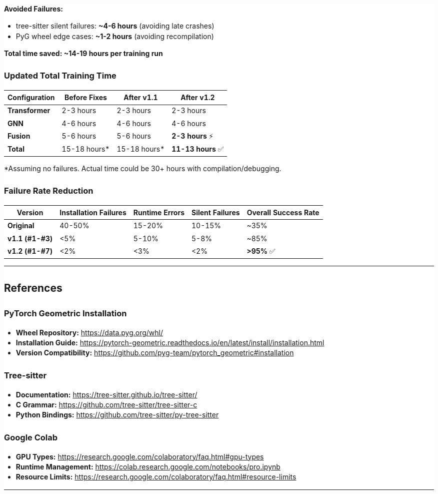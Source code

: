 **Avoided Failures:**
- tree-sitter silent failures: **~4-6 hours** (avoiding late crashes)
- PyG wheel edge cases: **~1-2 hours** (avoiding recompilation)

**Total time saved: ~14-19 hours per training run**

### Updated Total Training Time

| Configuration | Before Fixes | After v1.1 | After v1.2 |
|---------------|--------------|------------|------------|
| **Transformer** | 2-3 hours | 2-3 hours | 2-3 hours |
| **GNN** | 4-6 hours | 4-6 hours | 4-6 hours |
| **Fusion** | 5-6 hours | 5-6 hours | **2-3 hours** ⚡ |
| **Total** | 15-18 hours* | 15-18 hours* | **11-13 hours** ✅ |

*Assuming no failures. Actual time could be 30+ hours with compilation/debugging.

### Failure Rate Reduction

| Version | Installation Failures | Runtime Errors | Silent Failures | Overall Success Rate |
|---------|----------------------|----------------|-----------------|---------------------|
| **Original** | 40-50% | 15-20% | 10-15% | ~35% |
| **v1.1 (#1-#3)** | <5% | 5-10% | 5-8% | ~85% |
| **v1.2 (#1-#7)** | <2% | <3% | <2% | **>95%** ✅ |

---

## References

### PyTorch Geometric Installation
- **Wheel Repository:** https://data.pyg.org/whl/
- **Installation Guide:** https://pytorch-geometric.readthedocs.io/en/latest/install/installation.html
- **Version Compatibility:** https://github.com/pyg-team/pytorch_geometric#installation

### Tree-sitter
- **Documentation:** https://tree-sitter.github.io/tree-sitter/
- **C Grammar:** https://github.com/tree-sitter/tree-sitter-c
- **Python Bindings:** https://github.com/tree-sitter/py-tree-sitter

### Google Colab
- **GPU Types:** https://research.google.com/colaboratory/faq.html#gpu-types
- **Runtime Management:** https://colab.research.google.com/notebooks/pro.ipynb
- **Resource Limits:** https://research.google.com/colaboratory/faq.html#resource-limits

---
